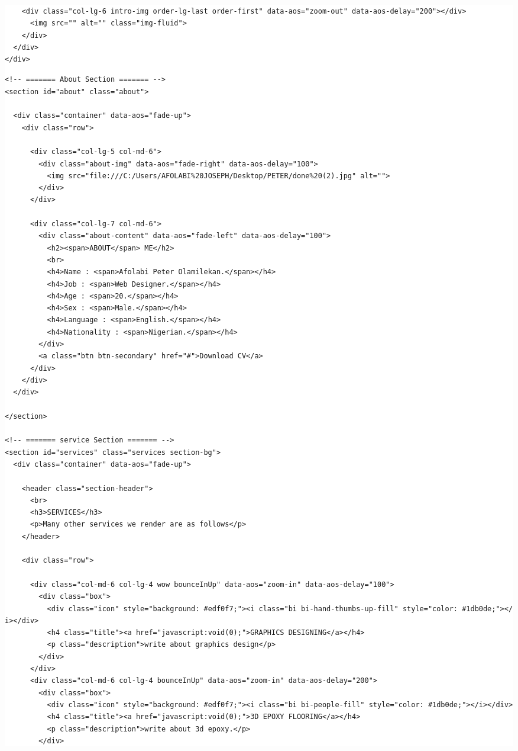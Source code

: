         <div class="col-lg-6 intro-img order-lg-last order-first" data-aos="zoom-out" data-aos-delay="200"></div>
          <img src="" alt="" class="img-fluid">
        </div>
      </div>
    </div>
  </section>

  <main id="main">

    <!-- ======= About Section ======= -->
    <section id="about" class="about">

      <div class="container" data-aos="fade-up">
        <div class="row">

          <div class="col-lg-5 col-md-6">
            <div class="about-img" data-aos="fade-right" data-aos-delay="100">
              <img src="file:///C:/Users/AFOLABI%20JOSEPH/Desktop/PETER/done%20(2).jpg" alt="">
            </div>
          </div>

          <div class="col-lg-7 col-md-6">
            <div class="about-content" data-aos="fade-left" data-aos-delay="100">
              <h2><span>ABOUT</span> ME</h2>
              <br>
              <h4>Name : <span>Afolabi Peter Olamilekan.</span></h4>
              <h4>Job : <span>Web Designer.</span></h4>
              <h4>Age : <span>20.</span></h4>
              <h4>Sex : <span>Male.</span></h4>
              <h4>Language : <span>English.</span></h4>
              <h4>Nationality : <span>Nigerian.</span></h4>
            </div>
            <a class="btn btn-secondary" href="#">Download CV</a>
          </div>
        </div>
      </div>

    </section>

    <!-- ======= service Section ======= -->
    <section id="services" class="services section-bg">
      <div class="container" data-aos="fade-up">

        <header class="section-header">
          <br>
          <h3>SERVICES</h3>
          <p>Many other services we render are as follows</p>
        </header>

        <div class="row">

          <div class="col-md-6 col-lg-4 wow bounceInUp" data-aos="zoom-in" data-aos-delay="100">
            <div class="box">
              <div class="icon" style="background: #edf0f7;"><i class="bi bi-hand-thumbs-up-fill" style="color: #1db0de;"></i></div>
              <h4 class="title"><a href="javascript:void(0);">GRAPHICS DESIGNING</a></h4>
              <p class="description">write about graphics design</p>
            </div>
          </div>
          <div class="col-md-6 col-lg-4 bounceInUp" data-aos="zoom-in" data-aos-delay="200">
            <div class="box">
              <div class="icon" style="background: #edf0f7;"><i class="bi bi-people-fill" style="color: #1db0de;"></i></div>
              <h4 class="title"><a href="javascript:void(0);">3D EPOXY FLOORING</a></h4>
              <p class="description">write about 3d epoxy.</p>
            </div>